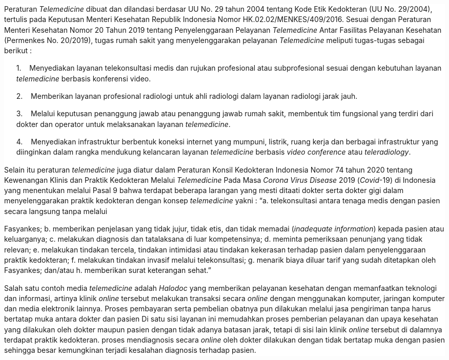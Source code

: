 <p><span class="font5">Peraturan </span><span class="font5" style="font-style:italic;">Telemedicine</span><span class="font5"> dibuat dan dilandasi berdasar UU No. 29 tahun 2004 tentang Kode Etik Kedokteran (UU No. 29/2004), tertulis pada Keputusan Menteri Kesehatan Republik Indonesia Nomor HK.02.02/MENKES/409/2016. Sesuai dengan Peraturan Menteri Kesehatan Nomor 20 Tahun 2019 tentang Penyelenggaraan Pelayanan </span><span class="font5" style="font-style:italic;">Telemedicine </span><span class="font5">Antar Fasilitas Pelayanan Kesehatan (Permenkes No. 20/2019), tugas rumah sakit yang menyelenggarakan pelayanan </span><span class="font5" style="font-style:italic;">Telemedicine</span><span class="font5"> meliputi tugas-tugas sebagai berikut :</span></p>
<ul style="list-style:none;"><li>
<p><span class="font5">1. &nbsp;&nbsp;&nbsp;Menyediakan layanan telekonsultasi medis dan rujukan profesional atau subprofesional sesuai dengan kebutuhan layanan </span><span class="font5" style="font-style:italic;">telemedicine</span><span class="font5"> berbasis konferensi video.</span></p></li>
<li>
<p><span class="font5">2. &nbsp;&nbsp;&nbsp;Memberikan layanan profesional radiologi untuk ahli radiologi dalam layanan radiologi jarak jauh.</span></p></li>
<li>
<p><span class="font5">3. &nbsp;&nbsp;&nbsp;Melalui keputusan penanggung jawab atau penanggung jawab rumah sakit, membentuk tim fungsional yang terdiri dari dokter dan operator untuk melaksanakan layanan </span><span class="font5" style="font-style:italic;">telemedicine</span><span class="font5">.</span></p></li>
<li>
<p><span class="font5">4. &nbsp;&nbsp;&nbsp;Menyediakan infrastruktur berbentuk koneksi internet yang mumpuni, listrik, ruang kerja dan berbagai infrastruktur yang diinginkan dalam rangka mendukung kelancaran layanan </span><span class="font5" style="font-style:italic;">telemedicine</span><span class="font5"> berbasis </span><span class="font5" style="font-style:italic;">video conference</span><span class="font5"> atau </span><span class="font5" style="font-style:italic;">teleradiology</span><span class="font5">.</span></p></li></ul>
<p><span class="font5">Selain itu peraturan </span><span class="font5" style="font-style:italic;">telemedicine</span><span class="font5"> juga diatur dalam Peraturan Konsil Kedokteran Indonesia Nomor 74 tahun 2020 tentang Kewenangan Klinis dan Praktik Kedokteran Melalui </span><span class="font5" style="font-style:italic;">Telemedicine</span><span class="font5"> Pada Masa </span><span class="font5" style="font-style:italic;">Corona Virus Disease</span><span class="font5"> 2019 (</span><span class="font5" style="font-style:italic;">Covid</span><span class="font5">-19) di Indonesia yang menentukan melalui Pasal 9 bahwa terdapat beberapa larangan yang mesti ditaati dokter serta dokter gigi dalam menyelenggarakan praktik kedokteran dengan konsep </span><span class="font5" style="font-style:italic;">telemedicine </span><span class="font5">yakni : “a. telekonsultasi antara tenaga medis dengan pasien secara langsung tanpa melalui</span></p>
<p><span class="font5">Fasyankes; b. memberikan penjelasan yang tidak jujur, tidak etis, dan tidak memadai (</span><span class="font5" style="font-style:italic;">inadequate information</span><span class="font5">) kepada pasien atau keluarganya; c. melakukan diagnosis dan tatalaksana di luar kompetensinya; d. meminta pemeriksaan penunjang yang tidak relevan; e. melakukan tindakan tercela, tindakan intimidasi atau tindakan kekerasan terhadap pasien dalam penyelenggaraan praktik kedokteran; f. melakukan tindakan invasif melalui telekonsultasi; g. menarik biaya diluar tarif yang sudah ditetapkan oleh Fasyankes; dan/atau h. memberikan surat keterangan sehat.”</span></p>
<p><span class="font5">Salah satu contoh media </span><span class="font5" style="font-style:italic;">telemedicine</span><span class="font5"> adalah </span><span class="font5" style="font-style:italic;">Halodoc</span><span class="font5"> yang memberikan pelayanan kesehatan dengan memanfaatkan teknologi dan informasi, artinya klinik </span><span class="font5" style="font-style:italic;">online</span><span class="font5"> tersebut melakukan transaksi secara </span><span class="font5" style="font-style:italic;">online</span><span class="font5"> dengan menggunakan komputer, jaringan komputer dan media elektronik lainnya. Proses pembayaran serta pembelian obatnya pun dilakukan melalui jasa pengiriman tanpa harus bertatap muka antara dokter dan pasien Di satu sisi layanan ini memudahkan proses pemberian pelayanan dan upaya kesehatan yang dilakukan oleh dokter maupun pasien dengan tidak adanya batasan jarak, tetapi di sisi lain klinik </span><span class="font5" style="font-style:italic;">online</span><span class="font5"> tersebut di dalamnya terdapat praktik kedokteran. proses mendiagnosis secara </span><span class="font5" style="font-style:italic;">online</span><span class="font5"> oleh dokter dilakukan dengan tidak bertatap muka dengan pasien sehingga besar kemungkinan terjadi kesalahan diagnosis terhadap pasien.</span></p>
